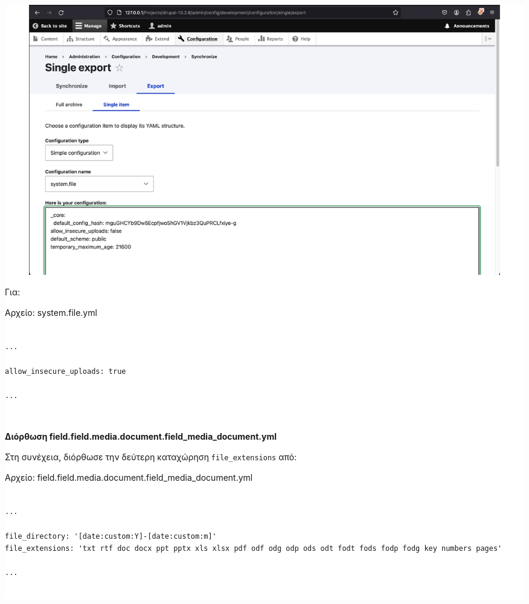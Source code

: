 <figure><img src="../../../.gitbook/assets/image (3) (1) (1) (1) (1) (1) (1).png" alt=""><figcaption></figcaption></figure>

Για:

Αρχείο: system.file.yml
```

...

allow_insecure_uploads: true

...

```
<figure><img src="../../../.gitbook/assets/image (4) (1) (1) (1) (1) (1).png" alt=""><figcaption></figcaption></figure>

**Διόρθωση field.field.media.document.field\_media\_document.yml**

Στη συνέχεια, διόρθωσε την δεύτερη καταχώρηση `file_extensions` από:

Αρχείο: field.field.media.document.field\_media\_document.yml
```

...

file_directory: '[date:custom:Y]-[date:custom:m]'
file_extensions: 'txt rtf doc docx ppt pptx xls xlsx pdf odf odg odp ods odt fodt fods fodp fodg key numbers pages'

...
```
<figure><img src="../../../.gitbook/assets/image (5) (1) (1) (1).png" alt=""><figcaption></figcaption></figure>

